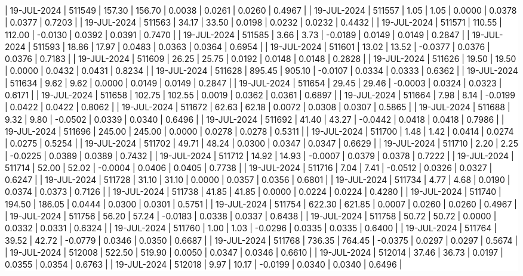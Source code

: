 | 19-JUL-2024 | 511549 | 157.30 | 156.70 | 0.0038 | 0.0261 | 0.0260 | 0.4967 |
| 19-JUL-2024 | 511557 | 1.05 | 1.05 | 0.0000 | 0.0378 | 0.0377 | 0.7203 |
| 19-JUL-2024 | 511563 | 34.17 | 33.50 | 0.0198 | 0.0232 | 0.0232 | 0.4432 |
| 19-JUL-2024 | 511571 | 110.55 | 112.00 | -0.0130 | 0.0392 | 0.0391 | 0.7470 |
| 19-JUL-2024 | 511585 | 3.66 | 3.73 | -0.0189 | 0.0149 | 0.0149 | 0.2847 |
| 19-JUL-2024 | 511593 | 18.86 | 17.97 | 0.0483 | 0.0363 | 0.0364 | 0.6954 |
| 19-JUL-2024 | 511601 | 13.02 | 13.52 | -0.0377 | 0.0376 | 0.0376 | 0.7183 |
| 19-JUL-2024 | 511609 | 26.25 | 25.75 | 0.0192 | 0.0148 | 0.0148 | 0.2828 |
| 19-JUL-2024 | 511626 | 19.50 | 19.50 | 0.0000 | 0.0432 | 0.0431 | 0.8234 |
| 19-JUL-2024 | 511628 | 895.45 | 905.10 | -0.0107 | 0.0334 | 0.0333 | 0.6362 |
| 19-JUL-2024 | 511634 | 9.62 | 9.62 | 0.0000 | 0.0149 | 0.0149 | 0.2847 |
| 19-JUL-2024 | 511654 | 29.45 | 29.46 | -0.0003 | 0.0324 | 0.0323 | 0.6171 |
| 19-JUL-2024 | 511658 | 102.75 | 102.55 | 0.0019 | 0.0362 | 0.0361 | 0.6897 |
| 19-JUL-2024 | 511664 | 7.98 | 8.14 | -0.0199 | 0.0422 | 0.0422 | 0.8062 |
| 19-JUL-2024 | 511672 | 62.63 | 62.18 | 0.0072 | 0.0308 | 0.0307 | 0.5865 |
| 19-JUL-2024 | 511688 | 9.32 | 9.80 | -0.0502 | 0.0339 | 0.0340 | 0.6496 |
| 19-JUL-2024 | 511692 | 41.40 | 43.27 | -0.0442 | 0.0418 | 0.0418 | 0.7986 |
| 19-JUL-2024 | 511696 | 245.00 | 245.00 | 0.0000 | 0.0278 | 0.0278 | 0.5311 |
| 19-JUL-2024 | 511700 | 1.48 | 1.42 | 0.0414 | 0.0274 | 0.0275 | 0.5254 |
| 19-JUL-2024 | 511702 | 49.71 | 48.24 | 0.0300 | 0.0347 | 0.0347 | 0.6629 |
| 19-JUL-2024 | 511710 | 2.20 | 2.25 | -0.0225 | 0.0389 | 0.0389 | 0.7432 |
| 19-JUL-2024 | 511712 | 14.92 | 14.93 | -0.0007 | 0.0379 | 0.0378 | 0.7222 |
| 19-JUL-2024 | 511714 | 52.00 | 52.02 | -0.0004 | 0.0406 | 0.0405 | 0.7738 |
| 19-JUL-2024 | 511716 | 7.04 | 7.41 | -0.0512 | 0.0326 | 0.0327 | 0.6247 |
| 19-JUL-2024 | 511728 | 31.10 | 31.10 | 0.0000 | 0.0357 | 0.0356 | 0.6801 |
| 19-JUL-2024 | 511734 | 4.77 | 4.68 | 0.0190 | 0.0374 | 0.0373 | 0.7126 |
| 19-JUL-2024 | 511738 | 41.85 | 41.85 | 0.0000 | 0.0224 | 0.0224 | 0.4280 |
| 19-JUL-2024 | 511740 | 194.50 | 186.05 | 0.0444 | 0.0300 | 0.0301 | 0.5751 |
| 19-JUL-2024 | 511754 | 622.30 | 621.85 | 0.0007 | 0.0260 | 0.0260 | 0.4967 |
| 19-JUL-2024 | 511756 | 56.20 | 57.24 | -0.0183 | 0.0338 | 0.0337 | 0.6438 |
| 19-JUL-2024 | 511758 | 50.72 | 50.72 | 0.0000 | 0.0332 | 0.0331 | 0.6324 |
| 19-JUL-2024 | 511760 | 1.00 | 1.03 | -0.0296 | 0.0335 | 0.0335 | 0.6400 |
| 19-JUL-2024 | 511764 | 39.52 | 42.72 | -0.0779 | 0.0346 | 0.0350 | 0.6687 |
| 19-JUL-2024 | 511768 | 736.35 | 764.45 | -0.0375 | 0.0297 | 0.0297 | 0.5674 |
| 19-JUL-2024 | 512008 | 522.50 | 519.90 | 0.0050 | 0.0347 | 0.0346 | 0.6610 |
| 19-JUL-2024 | 512014 | 37.46 | 36.73 | 0.0197 | 0.0355 | 0.0354 | 0.6763 |
| 19-JUL-2024 | 512018 | 9.97 | 10.17 | -0.0199 | 0.0340 | 0.0340 | 0.6496 |